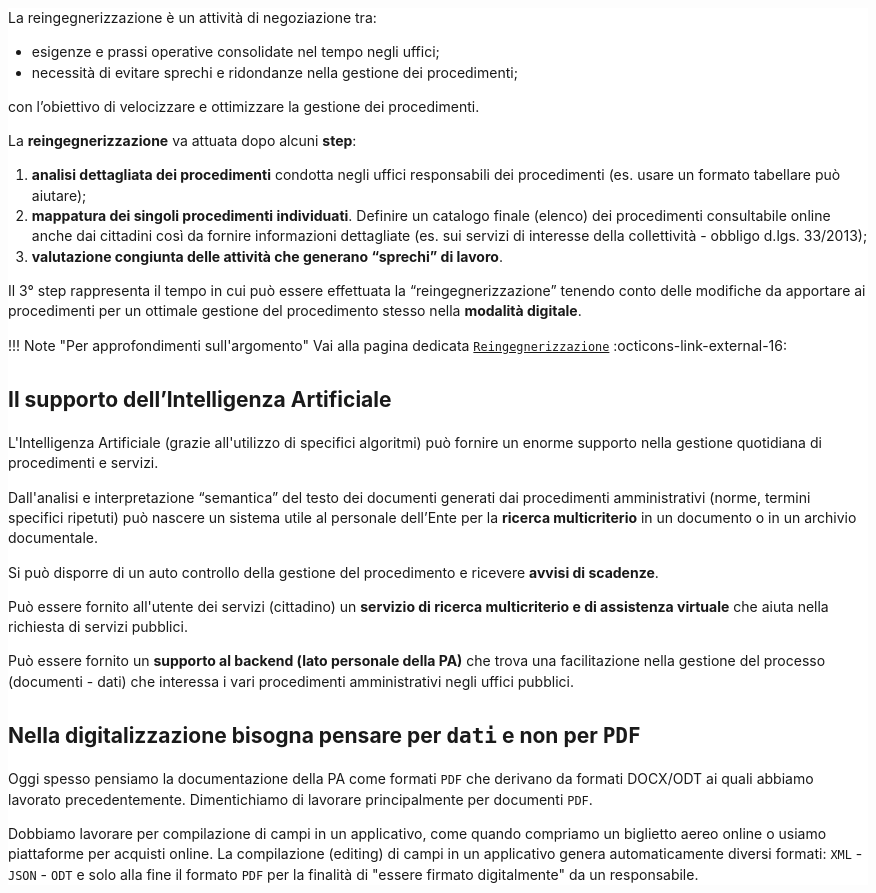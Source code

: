 La reingegnerizzazione è un attività di negoziazione tra:

- esigenze e prassi operative consolidate nel tempo negli uffici;
- necessità di evitare sprechi e ridondanze nella gestione dei procedimenti;

con l’obiettivo di velocizzare e ottimizzare la gestione dei procedimenti. 

La **reingegnerizzazione** va attuata dopo alcuni **step**:

1. **analisi dettagliata dei procedimenti** condotta negli uffici responsabili dei procedimenti (es. usare un formato tabellare può aiutare); 
2. **mappatura dei singoli procedimenti individuati**. Definire un catalogo finale (elenco) dei procedimenti consultabile online anche dai cittadini così da fornire informazioni dettagliate (es. sui servizi di interesse della collettività - obbligo d.lgs. 33/2013); 
3. **valutazione congiunta delle attività che generano “sprechi” di lavoro**.

Il 3° step rappresenta il tempo in cui può essere effettuata la “reingegnerizzazione” tenendo conto delle modifiche da apportare ai procedimenti per un ottimale gestione del procedimento stesso nella **modalità digitale**.

!!! Note "Per approfondimenti sull'argomento"
    Vai alla pagina dedicata [`Reingegnerizzazione`](https://uo-transizionedigitalecomunepalermo.github.io/mappatura-procedimenti-amministrativi/contenuti/reingegnerizzazione/) :octicons-link-external-16:


## Il supporto dell’Intelligenza Artificiale
L'Intelligenza Artificiale (grazie all'utilizzo di specifici algoritmi) può fornire un enorme supporto nella gestione quotidiana di procedimenti e servizi.

Dall'analisi e interpretazione “semantica” del testo dei documenti generati dai procedimenti amministrativi (norme, termini specifici ripetuti) può nascere un sistema utile al personale dell’Ente per la **ricerca multicriterio** in un documento o in un archivio documentale.

Si può disporre di un auto controllo della gestione del procedimento e ricevere **avvisi di scadenze**.

Può essere fornito all'utente dei servizi (cittadino) un **servizio di ricerca multicriterio e di assistenza virtuale** che aiuta nella richiesta di servizi pubblici.

Può essere fornito un **supporto al backend (lato personale della PA)** che trova una facilitazione nella gestione del processo (documenti - dati) che interessa i vari procedimenti amministrativi negli uffici pubblici.



## Nella digitalizzazione bisogna pensare per <kbd>dati</kbd> e non per <kbd>PDF</kbd>
Oggi spesso pensiamo la documentazione della PA come formati `PDF` che derivano da formati DOCX/ODT ai quali abbiamo lavorato precedentemente.
Dimentichiamo di lavorare principalmente per documenti `PDF`.

Dobbiamo lavorare per compilazione di campi in un applicativo, come quando compriamo un biglietto aereo online o usiamo piattaforme per acquisti online. 
La compilazione (editing) di campi in un applicativo genera automaticamente diversi formati: `XML` - `JSON` - `ODT` e solo alla fine il formato `PDF` per la finalità di "essere firmato digitalmente" da un responsabile.
